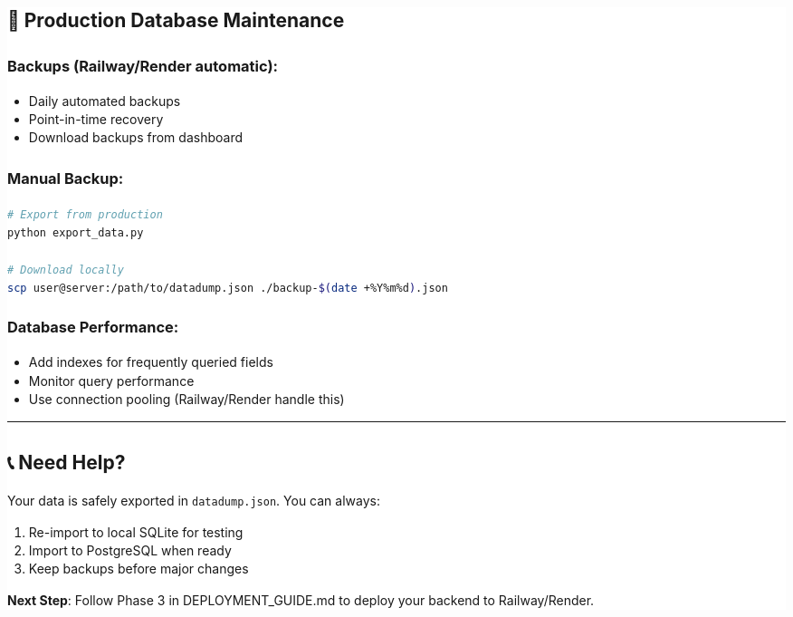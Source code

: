 
## 🎯 Production Database Maintenance

### Backups (Railway/Render automatic):
- Daily automated backups
- Point-in-time recovery
- Download backups from dashboard

### Manual Backup:
```bash
# Export from production
python export_data.py

# Download locally
scp user@server:/path/to/datadump.json ./backup-$(date +%Y%m%d).json
```

### Database Performance:
- Add indexes for frequently queried fields
- Monitor query performance
- Use connection pooling (Railway/Render handle this)

---

## 📞 Need Help?

Your data is safely exported in `datadump.json`. You can always:
1. Re-import to local SQLite for testing
2. Import to PostgreSQL when ready
3. Keep backups before major changes

**Next Step**: Follow Phase 3 in DEPLOYMENT_GUIDE.md to deploy your backend to Railway/Render.
